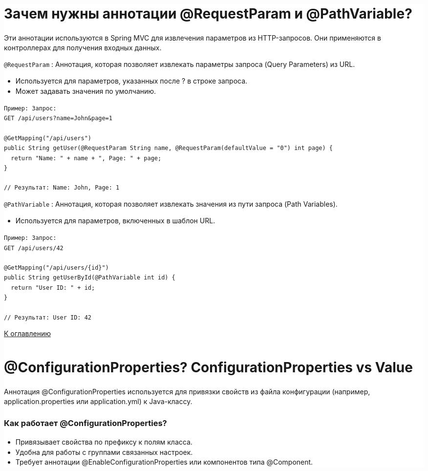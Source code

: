 # Зачем нужны аннотации @RequestParam и @PathVariable?

Эти аннотации используются в Spring MVC для извлечения параметров из HTTP-запросов. Они применяются в контроллерах для получения входных данных.

`@RequestParam` :
Аннотация, которая позволяет извлекать параметры запроса (Query Parameters) из URL.

+ Используется для параметров, указанных после ? в строке запроса. 
+ Может задавать значения по умолчанию.

````
Пример: Запрос:
GET /api/users?name=John&page=1

@GetMapping("/api/users")
public String getUser(@RequestParam String name, @RequestParam(defaultValue = "0") int page) {
  return "Name: " + name + ", Page: " + page;
}

// Результат: Name: John, Page: 1
````

`@PathVariable` : 
Аннотация, которая позволяет извлекать значения из пути запроса (Path Variables).

+ Используется для параметров, включенных в шаблон URL.

````
Пример: Запрос:
GET /api/users/42

@GetMapping("/api/users/{id}")
public String getUserById(@PathVariable int id) {
  return "User ID: " + id;
}

// Результат: User ID: 42
````

[К оглавлению](#Spring)

# @ConfigurationProperties? ConfigurationProperties vs Value

Аннотация @ConfigurationProperties используется для привязки свойств из файла конфигурации (например, application.properties или application.yml) к Java-классу.

### Как работает @ConfigurationProperties?

+ Привязывает свойства по префиксу к полям класса. 
+ Удобна для работы с группами связанных настроек. 
+ Требует аннотации @EnableConfigurationProperties или компонентов типа @Component.
